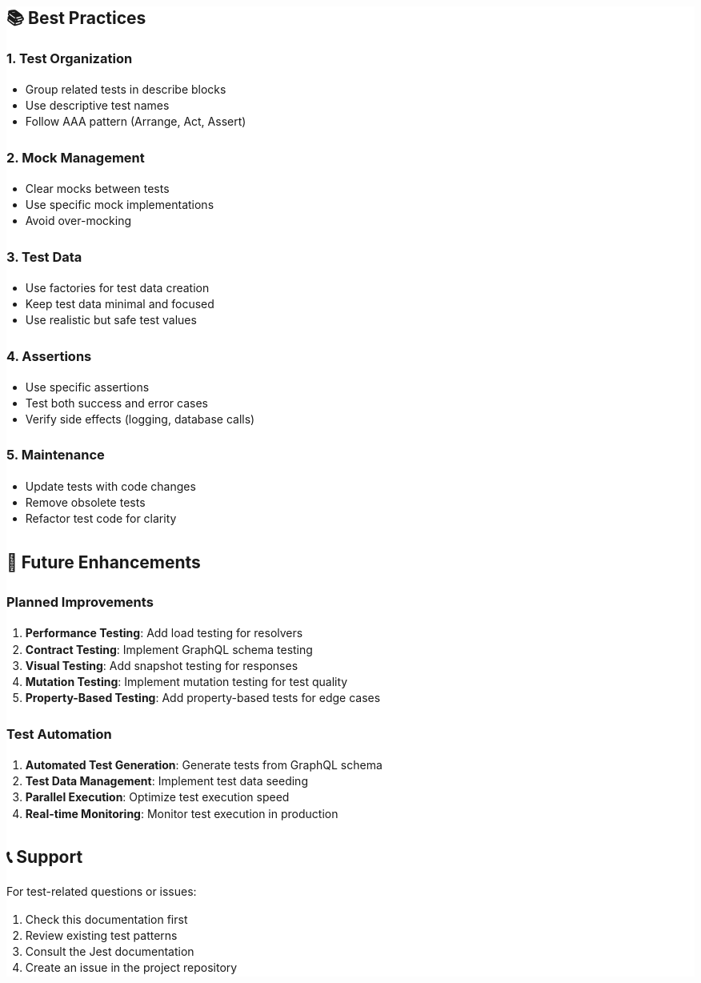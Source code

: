 ## 📚 Best Practices

### 1. Test Organization
- Group related tests in describe blocks
- Use descriptive test names
- Follow AAA pattern (Arrange, Act, Assert)

### 2. Mock Management
- Clear mocks between tests
- Use specific mock implementations
- Avoid over-mocking

### 3. Test Data
- Use factories for test data creation
- Keep test data minimal and focused
- Use realistic but safe test values

### 4. Assertions
- Use specific assertions
- Test both success and error cases
- Verify side effects (logging, database calls)

### 5. Maintenance
- Update tests with code changes
- Remove obsolete tests
- Refactor test code for clarity

## 🎯 Future Enhancements

### Planned Improvements
1. **Performance Testing**: Add load testing for resolvers
2. **Contract Testing**: Implement GraphQL schema testing
3. **Visual Testing**: Add snapshot testing for responses
4. **Mutation Testing**: Implement mutation testing for test quality
5. **Property-Based Testing**: Add property-based tests for edge cases

### Test Automation
1. **Automated Test Generation**: Generate tests from GraphQL schema
2. **Test Data Management**: Implement test data seeding
3. **Parallel Execution**: Optimize test execution speed
4. **Real-time Monitoring**: Monitor test execution in production

## 📞 Support

For test-related questions or issues:
1. Check this documentation first
2. Review existing test patterns
3. Consult the Jest documentation
4. Create an issue in the project repository
